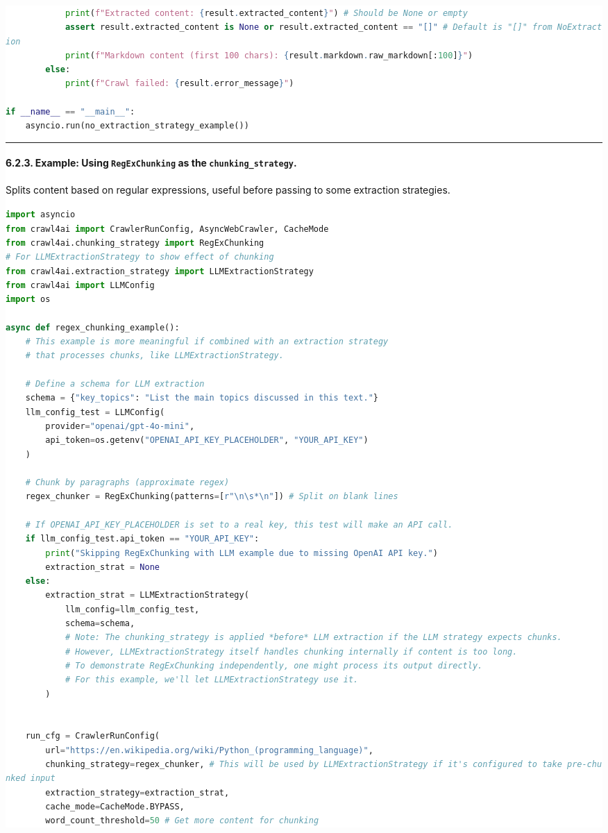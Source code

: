 ```python
            print(f"Extracted content: {result.extracted_content}") # Should be None or empty
            assert result.extracted_content is None or result.extracted_content == "[]" # Default is "[]" from NoExtraction
            print(f"Markdown content (first 100 chars): {result.markdown.raw_markdown[:100]}")
        else:
            print(f"Crawl failed: {result.error_message}")

if __name__ == "__main__":
    asyncio.run(no_extraction_strategy_example())
```

---
#### 6.2.3. Example: Using `RegExChunking` as the `chunking_strategy`.
Splits content based on regular expressions, useful before passing to some extraction strategies.

```python
import asyncio
from crawl4ai import CrawlerRunConfig, AsyncWebCrawler, CacheMode
from crawl4ai.chunking_strategy import RegExChunking
# For LLMExtractionStrategy to show effect of chunking
from crawl4ai.extraction_strategy import LLMExtractionStrategy 
from crawl4ai import LLMConfig
import os

async def regex_chunking_example():
    # This example is more meaningful if combined with an extraction strategy
    # that processes chunks, like LLMExtractionStrategy.

    # Define a schema for LLM extraction
    schema = {"key_topics": "List the main topics discussed in this text."}
    llm_config_test = LLMConfig(
        provider="openai/gpt-4o-mini", 
        api_token=os.getenv("OPENAI_API_KEY_PLACEHOLDER", "YOUR_API_KEY")
    )
    
    # Chunk by paragraphs (approximate regex)
    regex_chunker = RegExChunking(patterns=[r"\n\s*\n"]) # Split on blank lines

    # If OPENAI_API_KEY_PLACEHOLDER is set to a real key, this test will make an API call.
    if llm_config_test.api_token == "YOUR_API_KEY":
        print("Skipping RegExChunking with LLM example due to missing OpenAI API key.")
        extraction_strat = None
    else:
        extraction_strat = LLMExtractionStrategy(
            llm_config=llm_config_test,
            schema=schema,
            # Note: The chunking_strategy is applied *before* LLM extraction if the LLM strategy expects chunks.
            # However, LLMExtractionStrategy itself handles chunking internally if content is too long.
            # To demonstrate RegExChunking independently, one might process its output directly.
            # For this example, we'll let LLMExtractionStrategy use it.
        )


    run_cfg = CrawlerRunConfig(
        url="https://en.wikipedia.org/wiki/Python_(programming_language)",
        chunking_strategy=regex_chunker, # This will be used by LLMExtractionStrategy if it's configured to take pre-chunked input
        extraction_strategy=extraction_strat,
        cache_mode=CacheMode.BYPASS,
        word_count_threshold=50 # Get more content for chunking
```